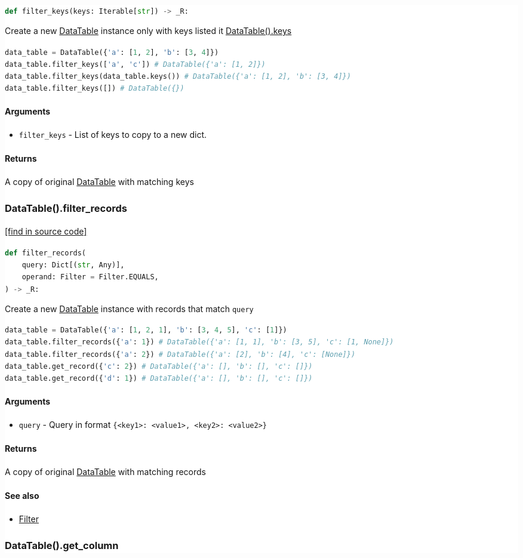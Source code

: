 ```python
def filter_keys(keys: Iterable[str]) -> _R:
```

Create a new [DataTable](#datatable) instance only with keys listed it [DataTable().keys](#datatablekeys)

```python
data_table = DataTable({'a': [1, 2], 'b': [3, 4]})
data_table.filter_keys(['a', 'c']) # DataTable({'a': [1, 2]})
data_table.filter_keys(data_table.keys()) # DataTable({'a': [1, 2], 'b': [3, 4]})
data_table.filter_keys([]) # DataTable({})
```

#### Arguments

- `filter_keys` - List of keys to copy to a new dict.

#### Returns

A copy of original [DataTable](#datatable) with matching keys

### DataTable().filter_records

[[find in source code]](https://github.com/altitudenetworks/dynamoquery/blob/master/dynamoquery/data_table.py#L400)

```python
def filter_records(
    query: Dict[(str, Any)],
    operand: Filter = Filter.EQUALS,
) -> _R:
```

Create a new [DataTable](#datatable) instance with records that match `query`

```python
data_table = DataTable({'a': [1, 2, 1], 'b': [3, 4, 5], 'c': [1]})
data_table.filter_records({'a': 1}) # DataTable({'a': [1, 1], 'b': [3, 5], 'c': [1, None]})
data_table.filter_records({'a': 2}) # DataTable({'a': [2], 'b': [4], 'c': [None]})
data_table.get_record({'c': 2}) # DataTable({'a': [], 'b': [], 'c': []})
data_table.get_record({'d': 1}) # DataTable({'a': [], 'b': [], 'c': []})
```

#### Arguments

- `query` - Query in format `{<key1>: <value1>, <key2>: <value2>}`

#### Returns

A copy of original [DataTable](#datatable) with matching records

#### See also

- [Filter](#filter)

### DataTable().get_column
